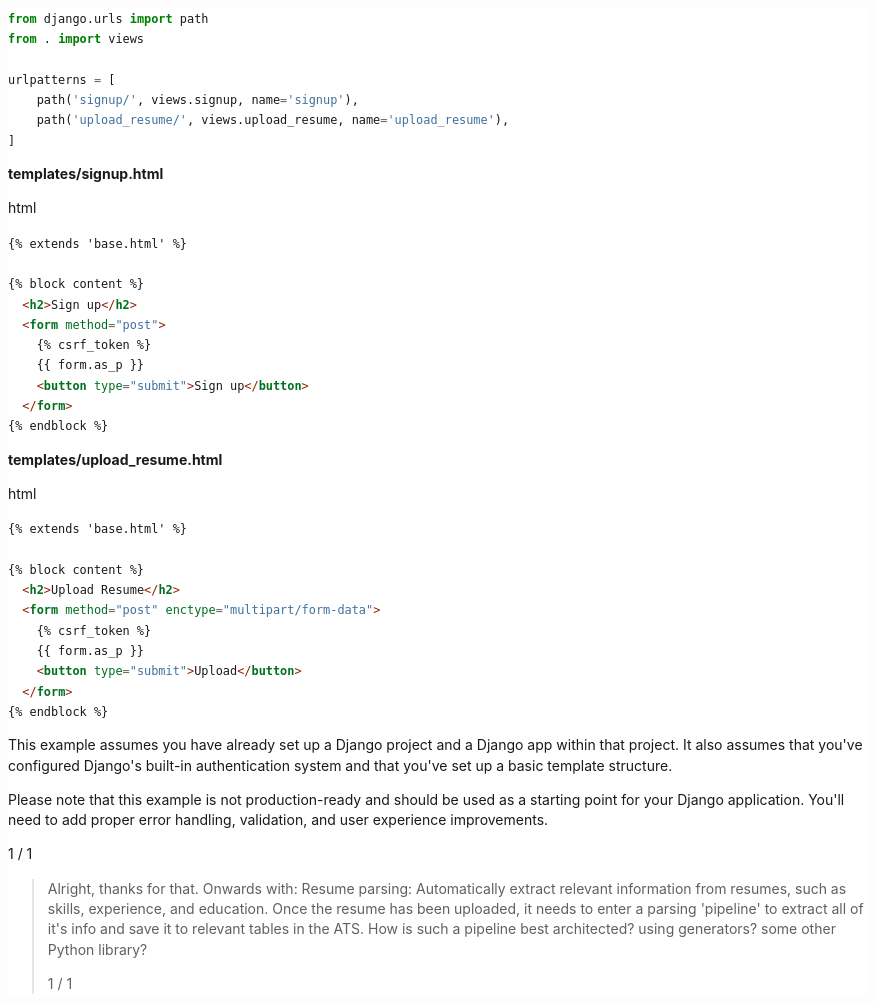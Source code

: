 ```python
from django.urls import path
from . import views

urlpatterns = [
    path('signup/', views.signup, name='signup'),
    path('upload_resume/', views.upload_resume, name='upload_resume'),
]
```

**templates/signup.html**

html

```html
{% extends 'base.html' %}

{% block content %}
  <h2>Sign up</h2>
  <form method="post">
    {% csrf_token %}
    {{ form.as_p }}
    <button type="submit">Sign up</button>
  </form>
{% endblock %}
```

**templates/upload\_resume.html**

html

```html
{% extends 'base.html' %}

{% block content %}
  <h2>Upload Resume</h2>
  <form method="post" enctype="multipart/form-data">
    {% csrf_token %}
    {{ form.as_p }}
    <button type="submit">Upload</button>
  </form>
{% endblock %}
```

This example assumes you have already set up a Django project and a Django app within that project. It also assumes that you've configured Django's built-in authentication system and that you've set up a basic template structure.

Please note that this example is not production-ready and should be used as a starting point for your Django application. You'll need to add proper error handling, validation, and user experience improvements.

1 / 1

> Alright, thanks for that. Onwards with: Resume parsing: Automatically extract relevant information from resumes, such as skills, experience, and education. Once the resume has been uploaded, it needs to enter a parsing 'pipeline' to extract all of it's info and save it to relevant tables in the ATS. How is such a pipeline best architected? using generators? some other Python library?
> 
> 1 / 1
